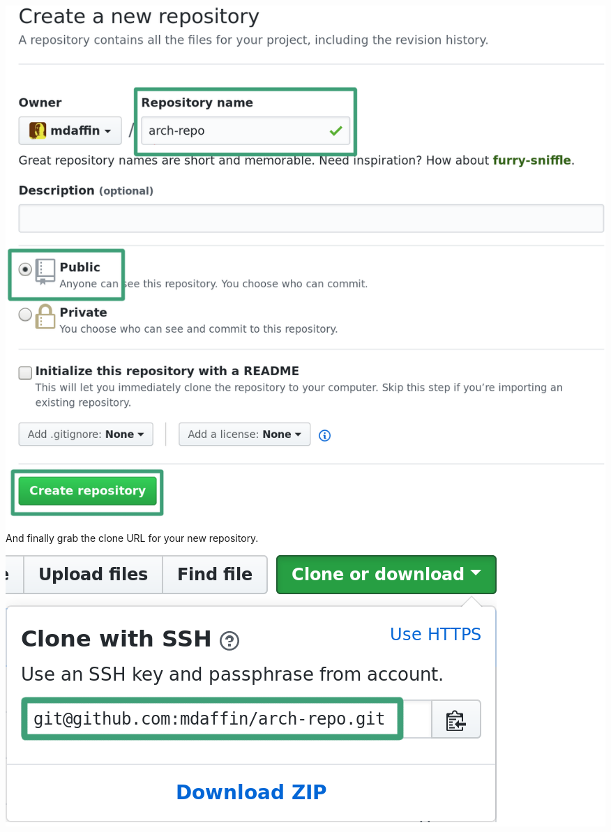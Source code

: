 ![Create Repo](./02-create-repo.png)

And finally grab the clone URL for your new repository.

![Clone URL](./03-clone-url.png)

